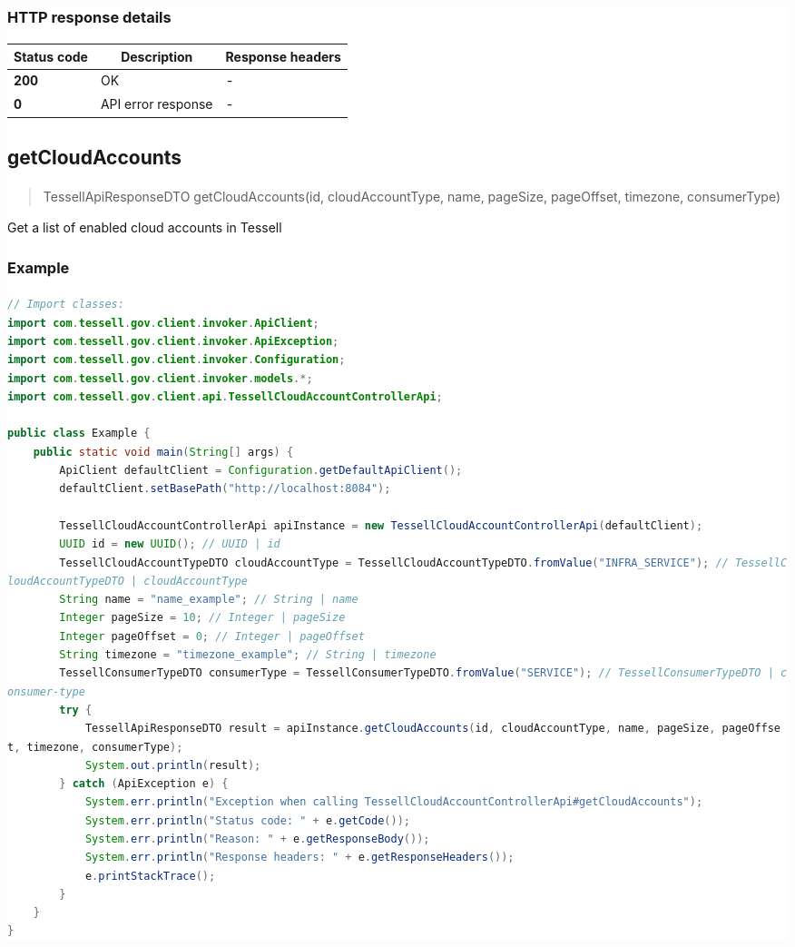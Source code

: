 
### HTTP response details
| Status code | Description | Response headers |
|-------------|-------------|------------------|
| **200** | OK |  -  |
| **0** | API error response |  -  |


## getCloudAccounts

> TessellApiResponseDTO getCloudAccounts(id, cloudAccountType, name, pageSize, pageOffset, timezone, consumerType)

Get a list of enabled cloud accounts in Tessell

### Example

```java
// Import classes:
import com.tessell.gov.client.invoker.ApiClient;
import com.tessell.gov.client.invoker.ApiException;
import com.tessell.gov.client.invoker.Configuration;
import com.tessell.gov.client.invoker.models.*;
import com.tessell.gov.client.api.TessellCloudAccountControllerApi;

public class Example {
    public static void main(String[] args) {
        ApiClient defaultClient = Configuration.getDefaultApiClient();
        defaultClient.setBasePath("http://localhost:8084");

        TessellCloudAccountControllerApi apiInstance = new TessellCloudAccountControllerApi(defaultClient);
        UUID id = new UUID(); // UUID | id
        TessellCloudAccountTypeDTO cloudAccountType = TessellCloudAccountTypeDTO.fromValue("INFRA_SERVICE"); // TessellCloudAccountTypeDTO | cloudAccountType
        String name = "name_example"; // String | name
        Integer pageSize = 10; // Integer | pageSize
        Integer pageOffset = 0; // Integer | pageOffset
        String timezone = "timezone_example"; // String | timezone
        TessellConsumerTypeDTO consumerType = TessellConsumerTypeDTO.fromValue("SERVICE"); // TessellConsumerTypeDTO | consumer-type
        try {
            TessellApiResponseDTO result = apiInstance.getCloudAccounts(id, cloudAccountType, name, pageSize, pageOffset, timezone, consumerType);
            System.out.println(result);
        } catch (ApiException e) {
            System.err.println("Exception when calling TessellCloudAccountControllerApi#getCloudAccounts");
            System.err.println("Status code: " + e.getCode());
            System.err.println("Reason: " + e.getResponseBody());
            System.err.println("Response headers: " + e.getResponseHeaders());
            e.printStackTrace();
        }
    }
}
```
